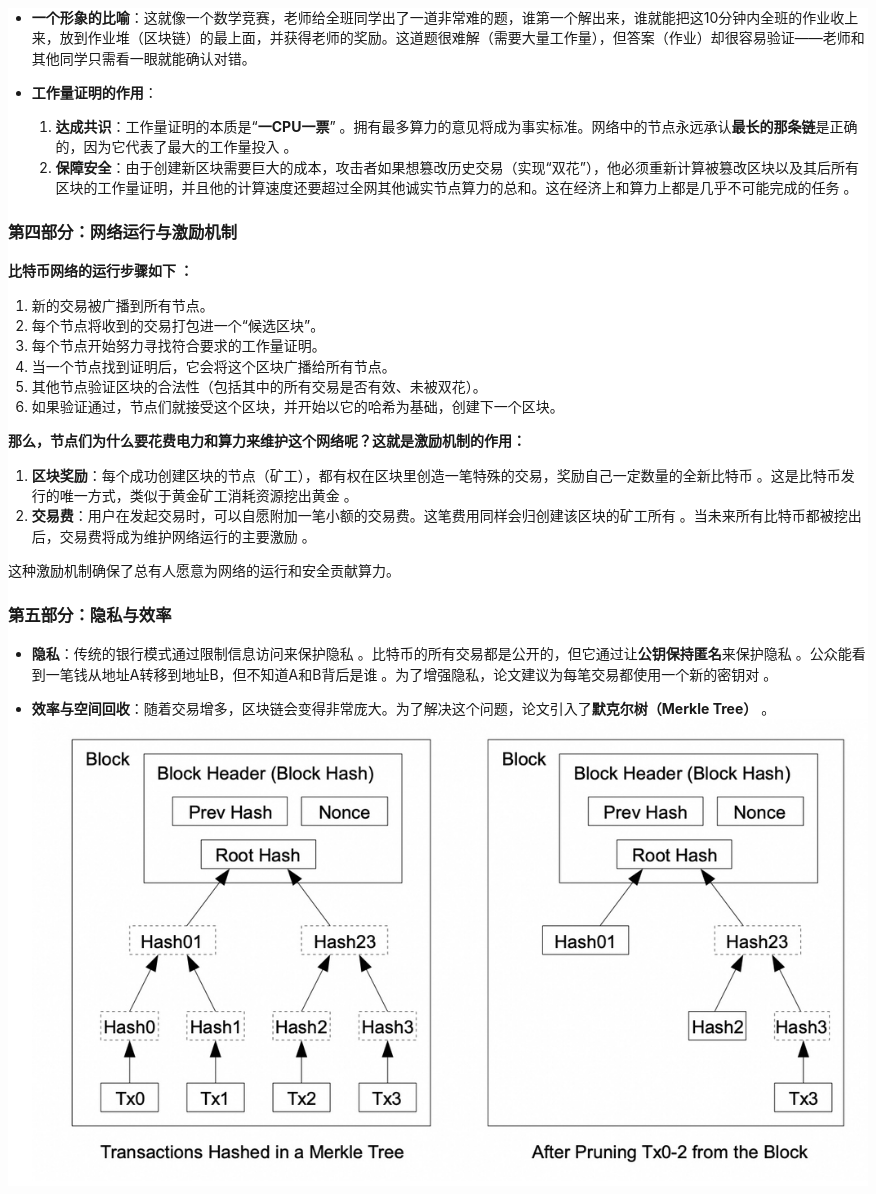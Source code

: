   * **一个形象的比喻**：这就像一个数学竞赛，老师给全班同学出了一道非常难的题，谁第一个解出来，谁就能把这10分钟内全班的作业收上来，放到作业堆（区块链）的最上面，并获得老师的奖励。这道题很难解（需要大量工作量），但答案（作业）却很容易验证——老师和其他同学只需看一眼就能确认对错。

  * **工作量证明的作用**：

    1.  **达成共识**：工作量证明的本质是“**一CPU一票**” 。拥有最多算力的意见将成为事实标准。网络中的节点永远承认**最长的那条链**是正确的，因为它代表了最大的工作量投入 。
    2.  **保障安全**：由于创建新区块需要巨大的成本，攻击者如果想篡改历史交易（实现“双花”），他必须重新计算被篡改区块以及其后所有区块的工作量证明，并且他的计算速度还要超过全网其他诚实节点算力的总和。这在经济上和算力上都是几乎不可能完成的任务 。

### 第四部分：网络运行与激励机制

**比特币网络的运行步骤如下 ：**

1.  新的交易被广播到所有节点。
2.  每个节点将收到的交易打包进一个“候选区块”。
3.  每个节点开始努力寻找符合要求的工作量证明。
4.  当一个节点找到证明后，它会将这个区块广播给所有节点。
5.  其他节点验证区块的合法性（包括其中的所有交易是否有效、未被双花）。
6.  如果验证通过，节点们就接受这个区块，并开始以它的哈希为基础，创建下一个区块。

**那么，节点们为什么要花费电力和算力来维护这个网络呢？这就是激励机制的作用：**

1.  **区块奖励**：每个成功创建区块的节点（矿工），都有权在区块里创造一笔特殊的交易，奖励自己一定数量的全新比特币 。这是比特币发行的唯一方式，类似于黄金矿工消耗资源挖出黄金 。
2.  **交易费**：用户在发起交易时，可以自愿附加一笔小额的交易费。这笔费用同样会归创建该区块的矿工所有 。当未来所有比特币都被挖出后，交易费将成为维护网络运行的主要激励 。

这种激励机制确保了总有人愿意为网络的运行和安全贡献算力。

### 第五部分：隐私与效率

  * **隐私**：传统的银行模式通过限制信息访问来保护隐私 。比特币的所有交易都是公开的，但它通过让**公钥保持匿名**来保护隐私 。公众能看到一笔钱从地址A转移到地址B，但不知道A和B背后是谁 。为了增强隐私，论文建议为每笔交易都使用一个新的密钥对 。

  * **效率与空间回收**：随着交易增多，区块链会变得非常庞大。为了解决这个问题，论文引入了**默克尔树（Merkle Tree）** 。  ![pic](20250811_02_pic_002.jpg)  
